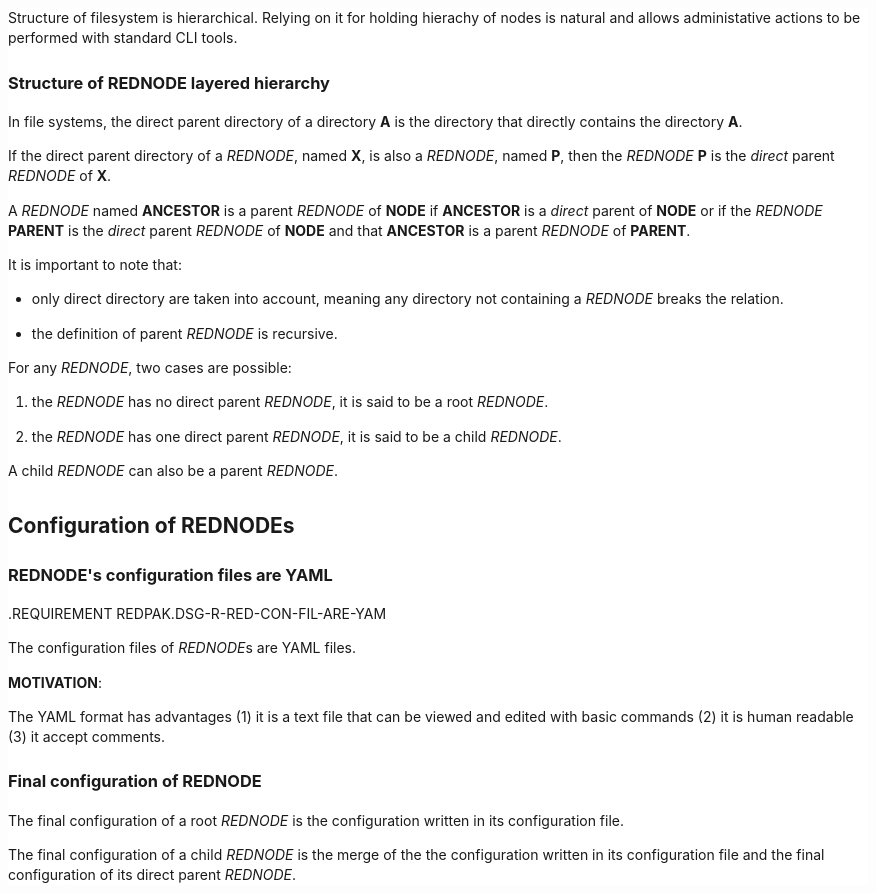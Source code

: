 Structure of filesystem is hierarchical. Relying on it
for holding hierachy of nodes is natural and allows
administative actions to be performed with standard
CLI tools.


### Structure of REDNODE layered hierarchy

In file systems, the direct parent directory of a directory **A**
is the directory that directly contains the directory **A**.

If the direct parent directory of a *REDNODE*, named **X**, is also
a *REDNODE*, named **P**, then the *REDNODE* **P** is the _direct_ parent
*REDNODE* of **X**.

A *REDNODE* named **ANCESTOR** is a parent *REDNODE* of **NODE** if **ANCESTOR**
is a _direct_ parent of **NODE** or if the *REDNODE* **PARENT** is the
_direct_ parent *REDNODE* of **NODE** and that **ANCESTOR** is a
parent *REDNODE* of **PARENT**.

It is important to note that:

- only direct directory are taken into account, meaning any directory
  not containing a *REDNODE* breaks the relation.

- the definition of parent *REDNODE* is recursive.


For any *REDNODE*, two cases are possible:

1. the *REDNODE* has no direct parent *REDNODE*, it is said to be a root *REDNODE*.

2. the *REDNODE* has one direct parent *REDNODE*, it is said to be a child *REDNODE*.

A child *REDNODE* can also be a parent *REDNODE*.


## Configuration of REDNODEs


### REDNODE's configuration files are YAML

.REQUIREMENT REDPAK.DSG-R-RED-CON-FIL-ARE-YAM

The configuration files of *REDNODE*s are YAML files.

**MOTIVATION**:

The YAML format has advantages (1) it is a text file that can
be viewed and edited with basic commands (2) it is human readable
(3) it accept comments.


### Final configuration of REDNODE

The final configuration of a root *REDNODE* is the configuration
written in its configuration file.

The final configuration of a child *REDNODE* is the merge of the
the configuration written in its configuration file and the final
configuration of its direct parent *REDNODE*.

